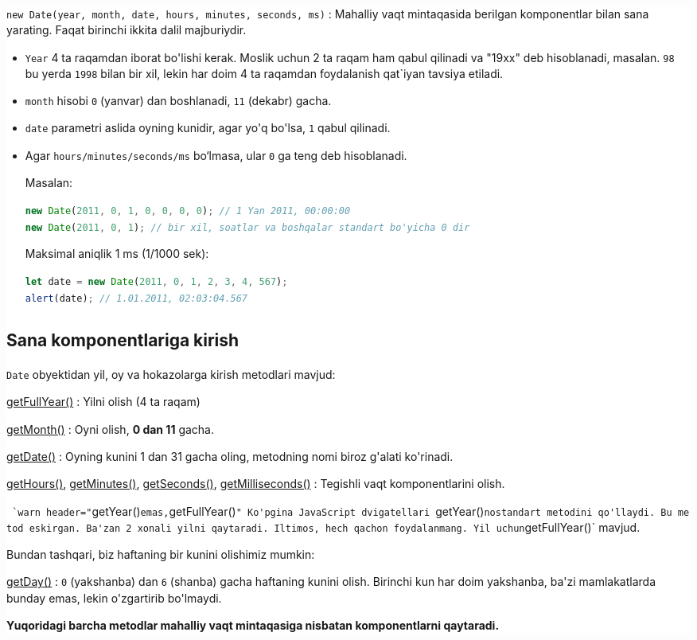 `new Date(year, month, date, hours, minutes, seconds, ms)`
: Mahalliy vaqt mintaqasida berilgan komponentlar bilan sana yarating. Faqat birinchi ikkita dalil majburiydir.

- `Year` 4 ta raqamdan iborat bo'lishi kerak. Moslik uchun 2 ta raqam ham qabul qilinadi va "19xx" deb hisoblanadi, masalan. `98` bu yerda `1998` bilan bir xil, lekin har doim 4 ta raqamdan foydalanish qat`iyan tavsiya etiladi.
- `month` hisobi `0` (yanvar) dan boshlanadi, `11` (dekabr) gacha.
- `date` parametri aslida oyning kunidir, agar yo'q bo'lsa, `1` qabul qilinadi.
- Agar `hours/minutes/seconds/ms` bo‘lmasa, ular `0` ga teng deb hisoblanadi.

  Masalan:

  ```js
  new Date(2011, 0, 1, 0, 0, 0, 0); // 1 Yan 2011, 00:00:00
  new Date(2011, 0, 1); // bir xil, soatlar va boshqalar standart bo'yicha 0 dir
  ```

  Maksimal aniqlik 1 ms (1/1000 sek):

  ```js run
  let date = new Date(2011, 0, 1, 2, 3, 4, 567);
  alert(date); // 1.01.2011, 02:03:04.567
  ```

## Sana komponentlariga kirish

`Date` obyektidan yil, oy va hokazolarga kirish metodlari mavjud:

[getFullYear()](mdn:js/Date/getFullYear)
: Yilni olish (4 ta raqam)

[getMonth()](mdn:js/Date/getMonth)
: Oyni olish, **0 dan 11** gacha.

[getDate()](mdn:js/Date/getDate)
: Oyning kunini 1 dan 31 gacha oling, metodning nomi biroz g'alati ko'rinadi.

[getHours()](mdn:js/Date/getHours), [getMinutes()](mdn:js/Date/getMinutes), [getSeconds()](mdn:js/Date/getSeconds), [getMilliseconds()](mdn:js/Date/getMilliseconds)
: Tegishli vaqt komponentlarini olish.

``
`warn header="``getYear()`emas,`getFullYear()`"
Ko'pgina JavaScript dvigatellari `getYear()`nostandart metodini qo'llaydi. Bu metod eskirgan. Ba'zan 2 xonali yilni qaytaradi. Iltimos, hech qachon foydalanmang. Yil uchun`getFullYear()` mavjud.

```

```

Bundan tashqari, biz haftaning bir kunini olishimiz mumkin:

[getDay()](mdn:js/Date/getDay)
: `0` (yakshanba) dan `6` (shanba) gacha haftaning kunini olish. Birinchi kun har doim yakshanba, ba'zi mamlakatlarda bunday emas, lekin o'zgartirib bo'lmaydi.

**Yuqoridagi barcha metodlar mahalliy vaqt mintaqasiga nisbatan komponentlarni qaytaradi.**
